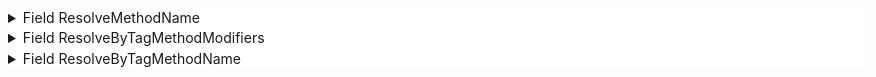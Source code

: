 
</blockquote></details>


<details><summary>Field ResolveMethodName</summary></details>


<details><summary>Field ResolveByTagMethodModifiers</summary></details>


<details><summary>Field ResolveByTagMethodName</summary><blockquote>

Name override for Resolve<T>(tag) method. Default:  `Resolve` .
             For example
             